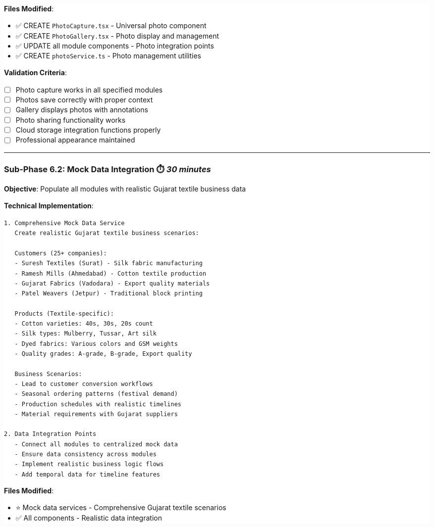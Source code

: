 **Files Modified**:
- ✅ CREATE `PhotoCapture.tsx` - Universal photo component
- ✅ CREATE `PhotoGallery.tsx` - Photo display and management
- ✅ UPDATE all module components - Photo integration points
- ✅ CREATE `photoService.ts` - Photo management utilities

**Validation Criteria**:
- [ ] Photo capture works in all specified modules
- [ ] Photos save correctly with proper context
- [ ] Gallery displays photos with annotations
- [ ] Photo sharing functionality works
- [ ] Cloud storage integration functions properly
- [ ] Professional appearance maintained

---

### **Sub-Phase 6.2: Mock Data Integration** ⏱️ *30 minutes*

**Objective**: Populate all modules with realistic Gujarat textile business data

**Technical Implementation**:
```
1. Comprehensive Mock Data Service
   Create realistic Gujarat textile business scenarios:
   
   Customers (25+ companies):
   - Suresh Textiles (Surat) - Silk fabric manufacturing
   - Ramesh Mills (Ahmedabad) - Cotton textile production
   - Gujarat Fabrics (Vadodara) - Export quality materials
   - Patel Weavers (Jetpur) - Traditional block printing
   
   Products (Textile-specific):
   - Cotton varieties: 40s, 30s, 20s count
   - Silk types: Mulberry, Tussar, Art silk
   - Dyed fabrics: Various colors and GSM weights
   - Quality grades: A-grade, B-grade, Export quality
   
   Business Scenarios:
   - Lead to customer conversion workflows
   - Seasonal ordering patterns (festival demand)
   - Production schedules with realistic timelines
   - Material requirements with Gujarat suppliers

2. Data Integration Points
   - Connect all modules to centralized mock data
   - Ensure data consistency across modules
   - Implement realistic business logic flows
   - Add temporal data for timeline features
```

**Files Modified**:
- ⭐ Mock data services - Comprehensive Gujarat textile scenarios
- ✅ All components - Realistic data integration
